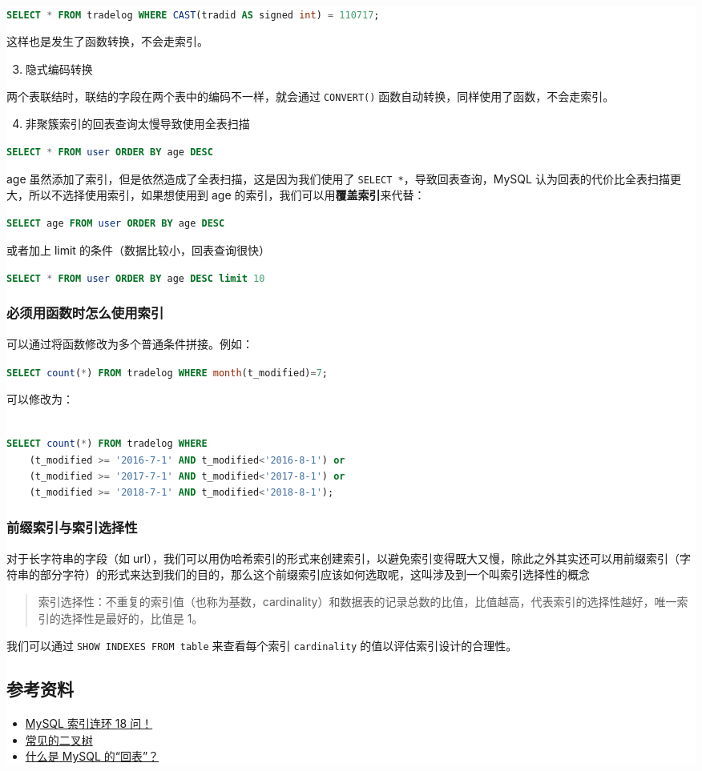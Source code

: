 ```sql
SELECT * FROM tradelog WHERE CAST(tradid AS signed int) = 110717;
```

这样也是发生了函数转换，不会走索引。

3. 隐式编码转换

两个表联结时，联结的字段在两个表中的编码不一样，就会通过 `CONVERT()` 函数自动转换，同样使用了函数，不会走索引。

4. 非聚簇索引的回表查询太慢导致使用全表扫描

```sql
SELECT * FROM user ORDER BY age DESC
```

age 虽然添加了索引，但是依然造成了全表扫描，这是因为我们使用了 `SELECT *`，导致回表查询，MySQL 认为回表的代价比全表扫描更大，所以不选择使用索引，如果想使用到 age 的索引，我们可以用**覆盖索引**来代替：

```sql
SELECT age FROM user ORDER BY age DESC
```

或者加上 limit 的条件（数据比较小，回表查询很快）

```sql
SELECT * FROM user ORDER BY age DESC limit 10
```

### 必须用函数时怎么使用索引

可以通过将函数修改为多个普通条件拼接。例如：

```sql
SELECT count(*) FROM tradelog WHERE month(t_modified)=7;
```

可以修改为：

```sql

SELECT count(*) FROM tradelog WHERE
    (t_modified >= '2016-7-1' AND t_modified<'2016-8-1') or
    (t_modified >= '2017-7-1' AND t_modified<'2017-8-1') or 
    (t_modified >= '2018-7-1' AND t_modified<'2018-8-1');
```

### 前缀索引与索引选择性

对于长字符串的字段（如 url），我们可以用伪哈希索引的形式来创建索引，以避免索引变得既大又慢，除此之外其实还可以用前缀索引（字符串的部分字符）的形式来达到我们的目的，那么这个前缀索引应该如何选取呢，这叫涉及到一个叫索引选择性的概念

> 索引选择性：不重复的索引值（也称为基数，cardinality）和数据表的记录总数的比值，比值越高，代表索引的选择性越好，唯一索引的选择性是最好的，比值是 1。

我们可以通过 `SHOW INDEXES FROM table` 来查看每个索引 `cardinality` 的值以评估索引设计的合理性。

## 参考资料

- [MySQL 索引连环 18 问！](https://blog.csdn.net/weixin_41385912/article/details/120500237)
- [常见的二叉树](https://www.cnblogs.com/jiahongwu/p/bTree.html)
- [什么是 MySQL 的“回表”？](https://zhuanlan.zhihu.com/p/512662526)